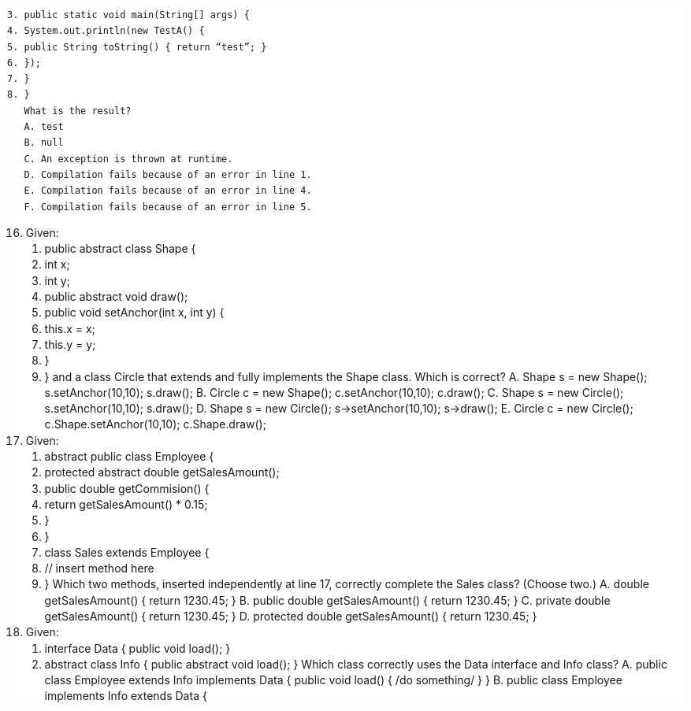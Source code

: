     3. public static void main(String[] args) {
    4. System.out.println(new TestA() {
    5. public String toString() { return “test”; }
    6. });
    7. }
    8. }
       What is the result?
       A. test
       B. null
       C. An exception is thrown at runtime.
       D. Compilation fails because of an error in line 1.
       E. Compilation fails because of an error in line 4.
       F. Compilation fails because of an error in line 5.
16. Given:
    1. public abstract class Shape {
    2. int x;
    3. int y;
    4. public abstract void draw();
    5. public void setAnchor(int x, int y) {
    6. this.x = x;
    7. this.y = y;
    8. }
    9. }
       and a class Circle that extends and fully implements the Shape class.
       Which is correct?
       A. Shape s = new Shape();
       s.setAnchor(10,10);
       s.draw();
       B. Circle c = new Shape();
       c.setAnchor(10,10);
       c.draw();
       C. Shape s = new Circle();
       s.setAnchor(10,10);
       s.draw();
       D. Shape s = new Circle();
       s->setAnchor(10,10);
       s->draw();
       E. Circle c = new Circle();
       c.Shape.setAnchor(10,10);
       c.Shape.draw();
17. Given:
    1. abstract public class Employee {
    2. protected abstract double getSalesAmount();
    3. public double getCommision() {
    4. return getSalesAmount() * 0.15;
    5. }
    6. }
    7. class Sales extends Employee {
    8. // insert method here
    9. }
       Which two methods, inserted independently at line 17, correctly
       complete the Sales class? (Choose two.)
       A. double getSalesAmount() { return 1230.45; }
       B. public double getSalesAmount() { return 1230.45; }
       C. private double getSalesAmount() { return 1230.45; }
       D. protected double getSalesAmount() { return 1230.45; }
18. Given:
    1. interface Data { public void load(); }
    2. abstract class Info { public abstract void load(); }
       Which class correctly uses the Data interface and Info class?
       A. public class Employee extends Info implements Data {
       public void load() { /do something/ }
       }
       B. public class Employee implements Info extends Data {